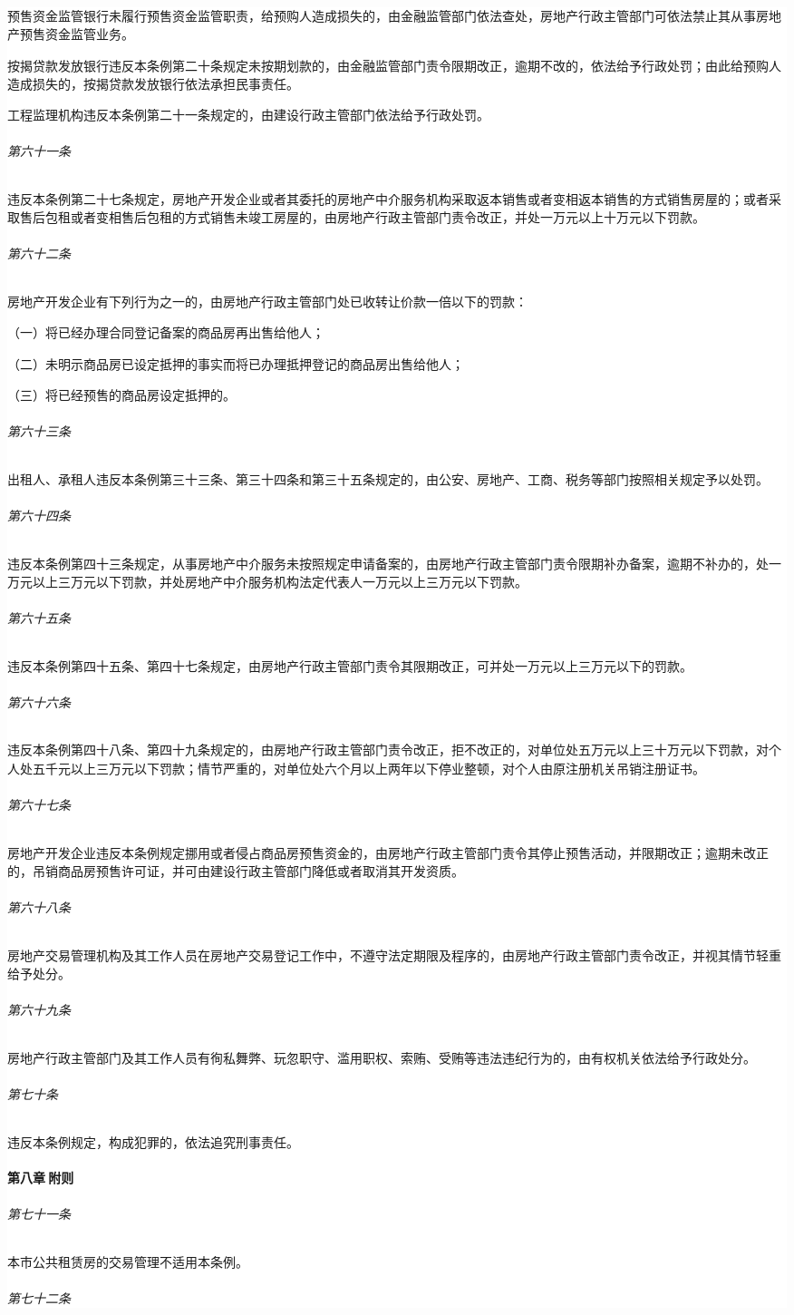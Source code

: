 预售资金监管银行未履行预售资金监管职责，给预购人造成损失的，由金融监管部门依法查处，房地产行政主管部门可依法禁止其从事房地产预售资金监管业务。

按揭贷款发放银行违反本条例第二十条规定未按期划款的，由金融监管部门责令限期改正，逾期不改的，依法给予行政处罚；由此给预购人造成损失的，按揭贷款发放银行依法承担民事责任。

工程监理机构违反本条例第二十一条规定的，由建设行政主管部门依法给予行政处罚。

###### 第六十一条

违反本条例第二十七条规定，房地产开发企业或者其委托的房地产中介服务机构采取返本销售或者变相返本销售的方式销售房屋的；或者采取售后包租或者变相售后包租的方式销售未竣工房屋的，由房地产行政主管部门责令改正，并处一万元以上十万元以下罚款。

###### 第六十二条

房地产开发企业有下列行为之一的，由房地产行政主管部门处已收转让价款一倍以下的罚款：

（一）将已经办理合同登记备案的商品房再出售给他人；

（二）未明示商品房已设定抵押的事实而将已办理抵押登记的商品房出售给他人；

（三）将已经预售的商品房设定抵押的。

###### 第六十三条

出租人、承租人违反本条例第三十三条、第三十四条和第三十五条规定的，由公安、房地产、工商、税务等部门按照相关规定予以处罚。

###### 第六十四条

违反本条例第四十三条规定，从事房地产中介服务未按照规定申请备案的，由房地产行政主管部门责令限期补办备案，逾期不补办的，处一万元以上三万元以下罚款，并处房地产中介服务机构法定代表人一万元以上三万元以下罚款。

###### 第六十五条

违反本条例第四十五条、第四十七条规定，由房地产行政主管部门责令其限期改正，可并处一万元以上三万元以下的罚款。

###### 第六十六条

违反本条例第四十八条、第四十九条规定的，由房地产行政主管部门责令改正，拒不改正的，对单位处五万元以上三十万元以下罚款，对个人处五千元以上三万元以下罚款；情节严重的，对单位处六个月以上两年以下停业整顿，对个人由原注册机关吊销注册证书。

###### 第六十七条

房地产开发企业违反本条例规定挪用或者侵占商品房预售资金的，由房地产行政主管部门责令其停止预售活动，并限期改正；逾期未改正的，吊销商品房预售许可证，并可由建设行政主管部门降低或者取消其开发资质。

###### 第六十八条

房地产交易管理机构及其工作人员在房地产交易登记工作中，不遵守法定期限及程序的，由房地产行政主管部门责令改正，并视其情节轻重给予处分。

###### 第六十九条

房地产行政主管部门及其工作人员有徇私舞弊、玩忽职守、滥用职权、索贿、受贿等违法违纪行为的，由有权机关依法给予行政处分。

###### 第七十条

违反本条例规定，构成犯罪的，依法追究刑事责任。

#### 第八章 附则

###### 第七十一条

本市公共租赁房的交易管理不适用本条例。

###### 第七十二条
